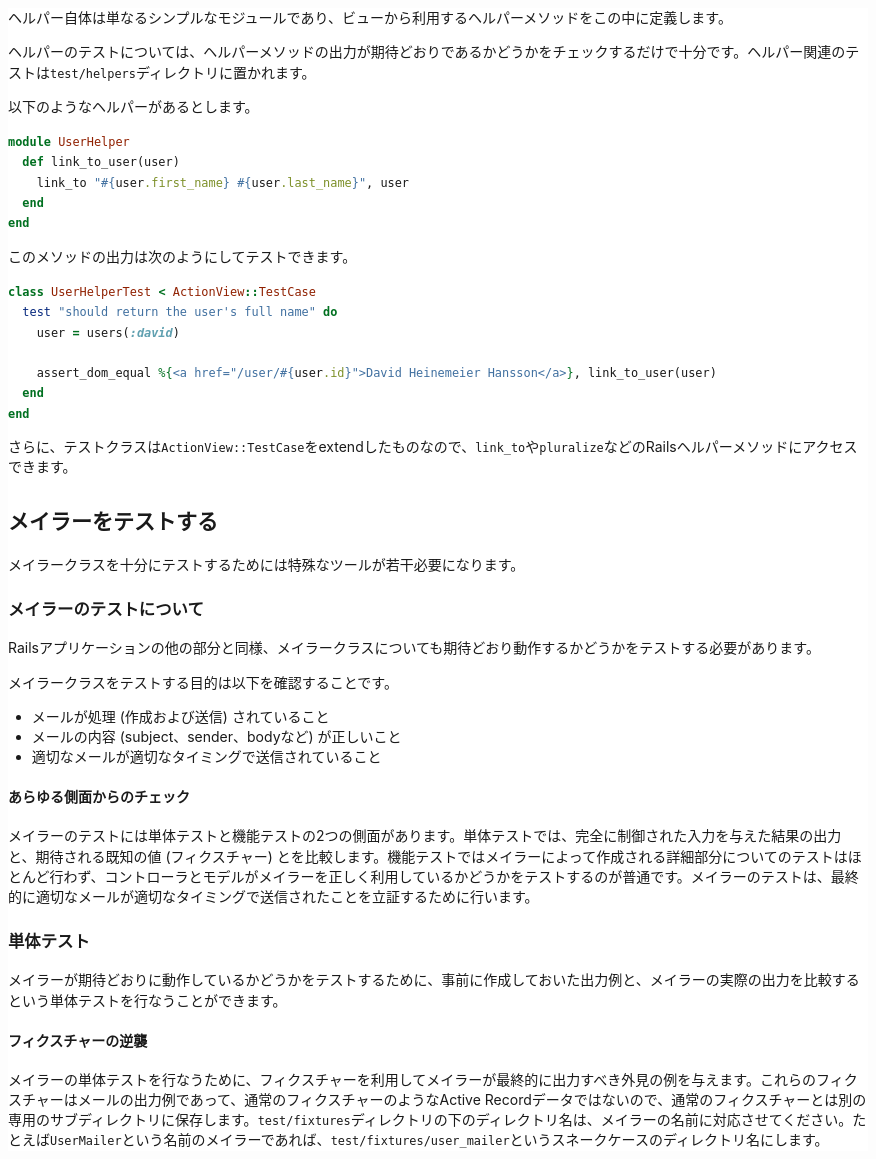ヘルパー自体は単なるシンプルなモジュールであり、ビューから利用するヘルパーメソッドをこの中に定義します。

ヘルパーのテストについては、ヘルパーメソッドの出力が期待どおりであるかどうかをチェックするだけで十分です。ヘルパー関連のテストは`test/helpers`ディレクトリに置かれます。

以下のようなヘルパーがあるとします。

```ruby
module UserHelper
  def link_to_user(user)
    link_to "#{user.first_name} #{user.last_name}", user
  end
end
```

このメソッドの出力は次のようにしてテストできます。

```ruby
class UserHelperTest < ActionView::TestCase
  test "should return the user's full name" do
    user = users(:david)

    assert_dom_equal %{<a href="/user/#{user.id}">David Heinemeier Hansson</a>}, link_to_user(user)
  end
end
```

さらに、テストクラスは`ActionView::TestCase`をextendしたものなので、`link_to`や`pluralize`などのRailsヘルパーメソッドにアクセスできます。


メイラーをテストする
--------------------

メイラークラスを十分にテストするためには特殊なツールが若干必要になります。

### メイラーのテストについて

Railsアプリケーションの他の部分と同様、メイラークラスについても期待どおり動作するかどうかをテストする必要があります。

メイラークラスをテストする目的は以下を確認することです。

* メールが処理 (作成および送信) されていること
* メールの内容 (subject、sender、bodyなど) が正しいこと
* 適切なメールが適切なタイミングで送信されていること

#### あらゆる側面からのチェック

メイラーのテストには単体テストと機能テストの2つの側面があります。単体テストでは、完全に制御された入力を与えた結果の出力と、期待される既知の値 (フィクスチャー) とを比較します。機能テストではメイラーによって作成される詳細部分についてのテストはほとんど行わず、コントローラとモデルがメイラーを正しく利用しているかどうかをテストするのが普通です。メイラーのテストは、最終的に適切なメールが適切なタイミングで送信されたことを立証するために行います。

### 単体テスト

メイラーが期待どおりに動作しているかどうかをテストするために、事前に作成しておいた出力例と、メイラーの実際の出力を比較するという単体テストを行なうことができます。

#### フィクスチャーの逆襲

メイラーの単体テストを行なうために、フィクスチャーを利用してメイラーが最終的に出力すべき外見の例を与えます。これらのフィクスチャーはメールの出力例であって、通常のフィクスチャーのようなActive Recordデータではないので、通常のフィクスチャーとは別の専用のサブディレクトリに保存します。`test/fixtures`ディレクトリの下のディレクトリ名は、メイラーの名前に対応させてください。たとえば`UserMailer`という名前のメイラーであれば、`test/fixtures/user_mailer`というスネークケースのディレクトリ名にします。
